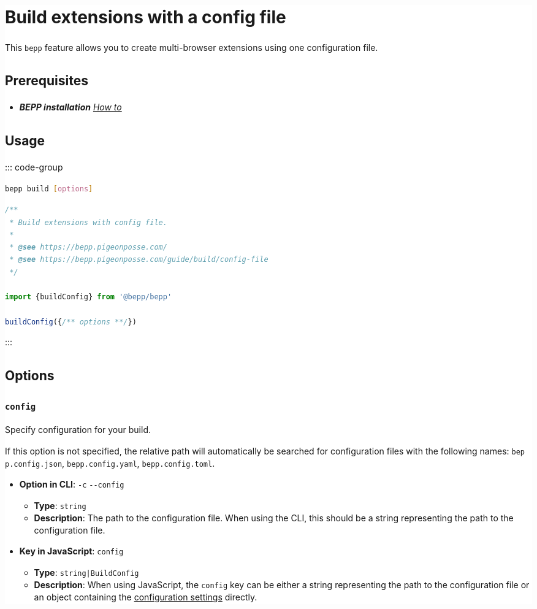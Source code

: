 # Build extensions with a config file

This `bepp` feature allows you to create multi-browser extensions using one configuration file.

## Prerequisites

- **__BEPP_ installation_** [_How to_](/guide/getting-started#installation)

## Usage

::: code-group

```bash
bepp build [options]
```

```js
/**
 * Build extensions with config file.
 * 
 * @see https://bepp.pigeonposse.com/
 * @see https://bepp.pigeonposse.com/guide/build/config-file
 */

import {buildConfig} from '@bepp/bepp'

buildConfig({/** options **/})

```

:::

## Options

### `config`

Specify configuration for your build.

If this option is not specified, the relative path will automatically be searched for configuration files with the following names: `bepp.config.json`, `bepp.config.yaml`, `bepp.config.toml`.

- **Option in CLI**: `-c` `--config`
	- **Type**: `string`
	- **Description**: The path to the configuration file. When using the CLI, this should be a string representing the path to the configuration file.

- **Key in JavaScript**: `config`
	- **Type**: `string|BuildConfig`
	- **Description**: When using JavaScript, the `config` key can be either a string representing the path to the configuration file or an object containing the [configuration settings](#configuration-options) directly.

